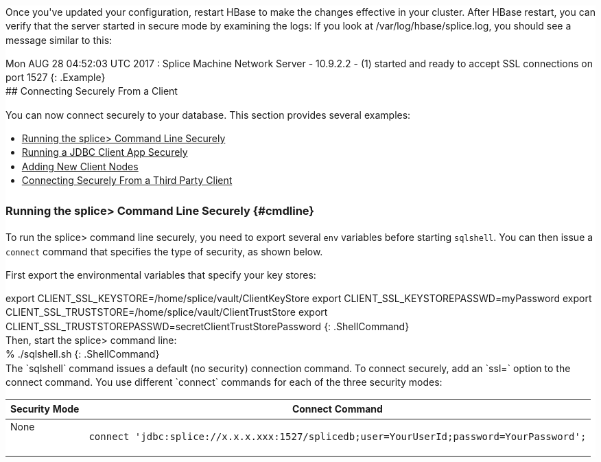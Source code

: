 Once you've updated your configuration, restart HBase to make the
changes effective in your cluster. After HBase restart, you can verify
that the server started in secure mode by examining the logs: If you
look at /var/log/hbase/splice.log, you should see a message similar to
this:

<div class="preWrap" markdown="1">
    Mon AUG 28 04:52:03 UTC 2017 : Splice Machine Network Server - 10.9.2.2 - (1) started and ready to accept SSL connections on port 1527
{: .Example}

</div>
## Connecting Securely From a Client

You can now connect securely to your database. This section provides
several examples:

* [Running the splice&gt; Command Line Securely](#cmdline)
* [Running a JDBC Client App Securely](#jdbcapp)
* [Adding New Client Nodes](#newnode)
* [Connecting Securely From a Third Party Client](#zep)

### Running the <span class="AppFont">splice&gt;</span> Command Line Securely   {#cmdline}

To run the splice&gt; command line securely, you need to export several
`env` variables before starting `sqlshell`. You can then issue a
`connect` command that specifies the type of security, as shown below.

First export the environmental variables that specify your key stores:

<div class="preWrap" markdown="1">
    export CLIENT_SSL_KEYSTORE=/home/splice/vault/ClientKeyStore
    export CLIENT_SSL_KEYSTOREPASSWD=myPassword
    export CLIENT_SSL_TRUSTSTORE=/home/splice/vault/ClientTrustStore
    export CLIENT_SSL_TRUSTSTOREPASSWD=secretClientTrustStorePassword
{: .ShellCommand}

</div>
Then, start the <span class="AppCommand">splice&gt;</span> command line:

<div class="preWrap" markdown="1">
    % ./sqlshell.sh
{: .ShellCommand}

</div>
The `sqlshell` command issues a default (no security) connection
command. To connect securely, add an `ssl=` option to the connect
command. You use different `connect` commands for each of the three
security modes:

<table>
    <col />
    <col />
    <thead>
        <tr><th>Security Mode</th>
        <th>Connect Command</th>
        </tr>
    </thead>
    <tbody>
        <tr>
            <td>None</td>
            <td>
            <div class="preWrap"><pre class="ShellCommandCell">connect 'jdbc:splice://<span class="HighlightedCode">x.x.x.xxx</span>:1527/splicedb;user=YourUserId;password=YourPassword';</pre></div>
            </td>
        </tr>